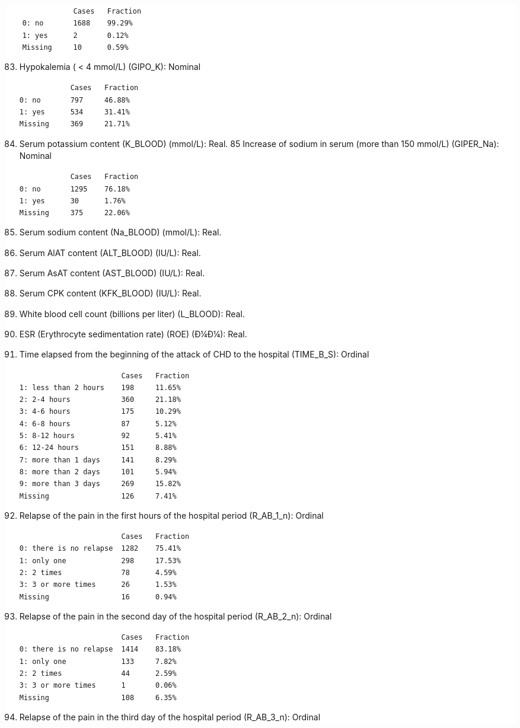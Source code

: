                     Cases	Fraction
        0: no		1688	99.29%
        1: yes		2	    0.12%
        Missing		10	    0.59%
83. Hypokalemia ( < 4 mmol/L) (GIPO_K): Nominal
                    
                    Cases	Fraction
        0: no		797	    46.88%
        1: yes		534	    31.41%
        Missing		369	    21.71%
84. Serum potassium content (K_BLOOD) (mmol/L): Real.
85 Increase of sodium in serum (more than 150 mmol/L) (GIPER_Na): Nominal
                
                    Cases	Fraction
        0: no		1295	76.18%
        1: yes		30	    1.76%
        Missing		375	    22.06%
86. Serum sodium content (Na_BLOOD) (mmol/L): Real.
87. Serum AlAT content (ALT_BLOOD) (IU/L): Real.
88. Serum AsAT content (AST_BLOOD) (IU/L): Real.
89. Serum CPK content (KFK_BLOOD) (IU/L): Real.
90. White blood cell count (billions per liter) (L_BLOOD): Real.
91. ESR (Erythrocyte sedimentation rate) (ROE) (Ð¼Ð¼): Real.
92. Time elapsed from the beginning of the attack of CHD to the hospital (TIME_B_S): Ordinal
                    
                                Cases	Fraction
        1: less than 2 hours	198	    11.65%
        2: 2-4 hours		    360	    21.18%
        3: 4-6 hours		    175	    10.29%
        4: 6-8 hours		    87	    5.12%
        5: 8-12 hours		    92	    5.41%
        6: 12-24 hours		    151	    8.88%
        7: more than 1 days	    141	    8.29%
        8: more than 2 days	    101	    5.94%
        9: more than 3 days	    269	    15.82%
        Missing			        126	    7.41%
93. Relapse of the pain in the first hours of the hospital period (R_AB_1_n): Ordinal
                    
                                Cases	Fraction
        0: there is no relapse	1282	75.41%
        1: only one		        298	    17.53%
        2: 2 times		        78	    4.59%
        3: 3 or more times 	    26	    1.53%
        Missing			        16	    0.94%
94. Relapse of the pain in the second day of the hospital period (R_AB_2_n): Ordinal
                    
                                Cases	Fraction
        0: there is no relapse	1414	83.18%
        1: only one		        133	    7.82%
        2: 2 times		        44	    2.59%
        3: 3 or more times 	    1	    0.06%
        Missing			        108	    6.35%
95. Relapse of the pain in the third day of the hospital period (R_AB_3_n): Ordinal
                    